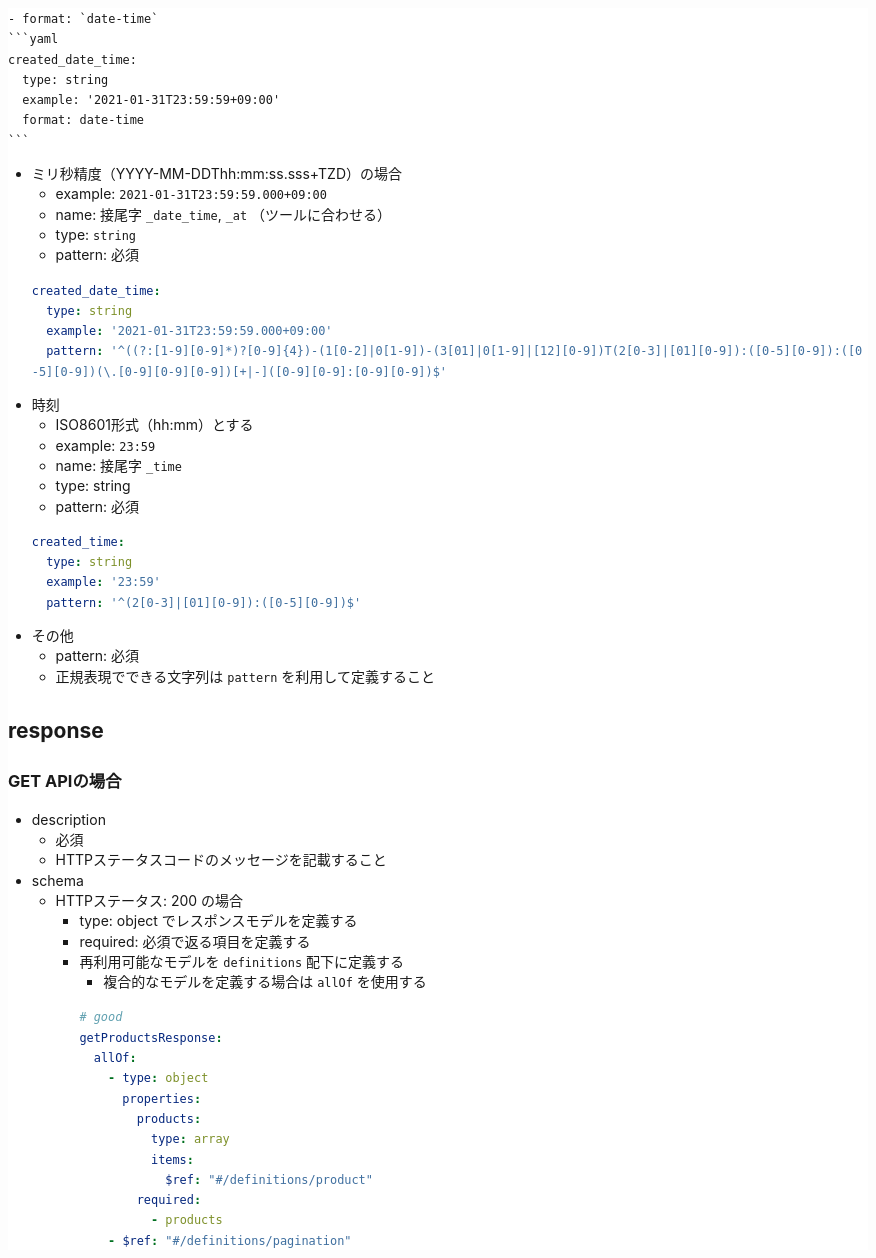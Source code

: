     - format: `date-time`
    ```yaml
    created_date_time:
      type: string
      example: '2021-01-31T23:59:59+09:00'
      format: date-time
    ```
  - ミリ秒精度（YYYY-MM-DDThh:mm:ss.sss+TZD）の場合
    - example: `2021-01-31T23:59:59.000+09:00`
    - name: 接尾字 `_date_time`, `_at` （ツールに合わせる）
    - type: `string`
    - pattern: 必須
    ```yaml
    created_date_time:
      type: string
      example: '2021-01-31T23:59:59.000+09:00'
      pattern: '^((?:[1-9][0-9]*)?[0-9]{4})-(1[0-2]|0[1-9])-(3[01]|0[1-9]|[12][0-9])T(2[0-3]|[01][0-9]):([0-5][0-9]):([0-5][0-9])(\.[0-9][0-9][0-9])[+|-]([0-9][0-9]:[0-9][0-9])$'
    ```
  - 時刻
    - ISO8601形式（hh:mm）とする
    - example: `23:59`
    - name: 接尾字 `_time`
    - type: string
    - pattern: 必須
    ```yaml
    created_time:
      type: string
      example: '23:59'
      pattern: '^(2[0-3]|[01][0-9]):([0-5][0-9])$'
    ```
  - その他
    - pattern: 必須
    - 正規表現でできる文字列は `pattern` を利用して定義すること

## response

### GET APIの場合

- description
  - 必須
  - HTTPステータスコードのメッセージを記載すること
- schema
  - HTTPステータス: 200 の場合
    - type: object でレスポンスモデルを定義する
    - required: 必須で返る項目を定義する
    - 再利用可能なモデルを `definitions` 配下に定義する
      - 複合的なモデルを定義する場合は `allOf` を使用する
      ```yaml
      # good
      getProductsResponse:
        allOf:
          - type: object
            properties:
              products:
                type: array
                items:
                  $ref: "#/definitions/product"
              required:
                - products
          - $ref: "#/definitions/pagination"
